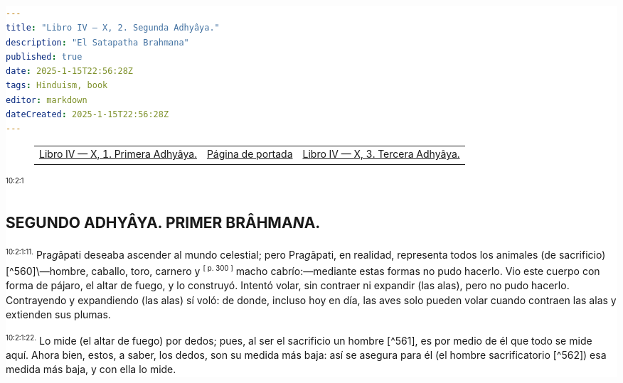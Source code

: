 ```yaml
---
title: "Libro IV — X, 2. Segunda Adhyâya."
description: "El Satapatha Brahmana"
published: true
date: 2025-1-15T22:56:28Z
tags: Hinduism, book
editor: markdown
dateCreated: 2025-1-15T22:56:28Z
---
```


<figure class="table chapter-navigator">
  <table>
    <tbody>
      <tr>
        <td>
        <a href="/es/book/Hinduism/The_Satapatha_Brahmana/Book_4_10_1">
          <span class="mdi mdi-arrow-left-drop-circle"></span><span class="pl-2">Libro IV — X, 1. Primera Adhyâya.</span>
        </a>
        </td>
        <td>
        <a href="/es/book/Hinduism/The_Satapatha_Brahmana">
          <span class="mdi mdi-book-open-variant"></span><span class="pl-2">Página de portada</span>
        </a>
        </td>
        <td>
        <a href="/es/book/Hinduism/The_Satapatha_Brahmana/Book_4_10_3">
          <span class="pr-2">Libro IV — X, 3. Tercera Adhyâya.</span><span class="mdi mdi-arrow-right-drop-circle"></span>
        </a>
        </td>
      </tr>
    </tbody>
  </table>
</figure>

<span id="v10_2_1"><sup><small>10:2:1</small></sup></span>

## SEGUNDO ADHYÂYA. PRIMER BRÂHMA<i>N</i>A.

<span id="v10_2_1_11"><sup><small>10:2:1:11.</small></sup></span> Pra<i>g</i>âpati deseaba ascender al mundo celestial; pero Pra<i>g</i>âpati, en realidad, representa todos los animales (de sacrificio) [^560]\—hombre, caballo, toro, carnero y <span id="p300"><sup><small>[ p. 300 ]</small></sup></span> macho cabrío:—mediante estas formas no pudo hacerlo. Vio este cuerpo con forma de pájaro, el altar de fuego, y lo construyó. Intentó volar, sin contraer ni expandir (las alas), pero no pudo hacerlo. Contrayendo y expandiendo (las alas) sí voló: de donde, incluso hoy en día, las aves solo pueden volar cuando contraen las alas y extienden sus plumas.

<span id="v10_2_1_22"><sup><small>10:2:1:22.</small></sup></span> Lo mide (el altar de fuego) por dedos; pues, al ser el sacrificio un hombre [^561], es por medio de él que todo se mide aquí. Ahora bien, estos, a saber, los dedos, son su medida más baja: así se asegura para él (el hombre sacrificatorio [^562]) esa medida más baja, y con ella lo mide.


[^569]: 299:3 Véase VI, 2, 1, 15 seq.
[^570]: 300:1 El sacrificio, siendo el sustituto del hombre (sacrificante), se representa como idéntico al Sacrificador, tomándose sus medidas de su cuerpo y estatura; ver parte i, pág. 78, nota 1.
[^571]: 300:2 O,—por ello, a saber, el altar de fuego, que representa tanto a Agni-Pra<i>g</i>âpati como al Sacrificador: por lo tanto, esta identidad asumida debe tenerse en cuenta para entender las especulaciones simbólicas del Brâhma<i>n</i>a.
[^572]: 300:3 Esta medida (24 aṅguli) es igual a un 'aratni' o codo; 12 aṅguli son iguales a un 'vitasti' o palmo (del pulgar y el meñique, o desde la muñeca hasta la punta del dedo medio).
[^573]: 300:4 Véase VI, 1, 1, 15; 1, 3, 29.
[^574]: 300:5 O bien, él atrae, atrae juntos (upasamûhati).
[^577]: 301:1 Es decir, a ambos lados de la parte del ala que se une al cuerpo del altar, retrae cuatro dedos de ancho los dos lados largos del ala, transformando así el paralelogramo en un trapecio, sin alterar la superficie del ala. En el plano del altar que se presenta en la parte ii, pág. 419, el efecto de esta manipulación en las alas y la cola se indica mediante líneas puntiagudas.—Sâya<i>n</i>a comenta,—ubhayata<i>h</i> pakshasya pâr<i>s</i>vadvaye, antarata<i>h</i> <i>k</i>ityâgner madhyade<i>s</i>e <i>k</i>aturaṅgulam upasamûhati sa<i>m</i>karshati prave<i>s</i>ayatîty artha<i>h</i>; bâhyata<i>h</i> agnimadhyâd bâhyade<i>s</i>e <i>k</i>aturaṅgula<i>m</i> vyudûhati, ante vivardhayati.
[^576]: 301:2 O bien, él saca, o separa (vyudûhati).
[^578]: 301:3 Literalmente 'extensión' (nir<i>n</i>âma)—'Schwunggelenke' (miembros elásticos), St. Petersb. Dict.—Este 'miembro flexible' parecería incluir los dos segmentos internos del ala (parte sólida del) —los correspondientes al brazo superior y al antebrazo del hombre— así como las articulaciones adyacentes y de conexión, cuyas porciones pueden considerarse aproximadamente como las que forman el tercio interno del ala cuando está cubierta de plumas. El 'miembro flexible' derivaría así su nombre de su 'flexión', o extracción, del ala 'hacia afuera' del cuerpo. Sâya<i>n</i>a, sin embargo, lo explica por 'nitarâ<i>m</i> namati', 'lo que se dobla hacia abajo', como si estuviera formado de la preposición 'ni', en lugar de 'nis'. Sin embargo, la manipulación a la que debe someterse esta parte del ala no es del todo fácil de entender a partir de la descripción, y el comentario ofrece muy poca ayuda: vit<i>ri</i>tîya iti pakshabhâga<i>m</i> tredhâ vibha<i>g</i>ya antare t<i>ri</i>tîyabhâge nirnâmakara<i>n</i>am . .; etâ<i>m</i> <i>s</i>rutim apekshyaivâpastambenoktam, 'vakrapaksho vyastapu<i>k</i><i>kh</i>o bhavati, pa<i>s</i><i>k</i>ât prâṅ (!) udûhati, purastât pratyudûhati, evam eva hi vayasâm madhye pakshanir<i>n</i>âmo bhavatîti vi<i>g</i><i>ñ</i>âyate' iti.
[^579]: 302:1 Es decir, la tercera parte del ala contigua al cuerpo.
[^580]: 302:2 Es decir, en el borde anterior del ala del ave en vuelo, la que corta el aire. La unión entre el segundo y el tercer segmento del ala, al expandirse, sobresaldría, mientras que en el lado opuesto, la parte superior de las plumas retrocedería un poco; pero no estoy seguro de si esto es a lo que se refieren estas indicaciones.
[^581]: 302:3 Literalmente, que yace junto a, o cerca de (upa<i>s</i>ete, es decir, el cuerpo, según parece) desde la extremidad que se dobla. El ladrillo aparentemente representa simbólicamente el hueso del segmento superior, o algún órgano tubular por el cual se supone que el aire vital entra en el ala desde el cuerpo. Sâya<i>n</i>a comenta: —pakshipakshamadhyagatanâ<i>d</i>îtvena pra<i>s</i>a<i>m</i>sati, ... <i>k</i>ityâgne<i>h</i> pakshamadhye ekâ<i>m</i> nâ<i>d</i>îm eva nihitavân bhavati.
[^582]: 302:4 Comm.—<i>k</i>aturaṅgulamâtra<i>m</i> pa<i>s</i><i>k</i>âdbhâge udûhati vikarshati, purastâdbhâge <i>k</i>aturaṅgulamâtra<i>m</i> samûhati sa<i>m</i>karshati; eva<i>m</i> k<i>ri</i>te vakratva<i>m</i> bhavati. Cf. las instrucciones de Âpastamba en la nota [^571] de la última página. Sin embargo, no logro ver en qué sentido esta manipulación difiere de la mencionada en el párrafo 5; ni si el «vakratvam» de la pág. 303 se refiere a la forma irregular o a la naturaleza curva de las alas.
[^583]: 303:1 Es decir, le da el último acabado.
[^584]: 303:2 O, quizás, esas suaves plumas del ave curvadas hacia la derecha. Sâya<i>n</i>a como arriba—dakshi<i>n</i>ata<i>h</i> dakshi<i>n</i>apakshe ityâlikhitâ dakshi<i>n</i>âv<i>ri</i>ta ish<i>t</i>akâ<i>h</i>; uttarata<i>h</i> uttarasmin pakshe ityâlikhitâ<i>h</i> savyâv<i>ri</i>ta ish<i>t</i>akâ upadadhyât.
[^585]: 304:1 Literalmente, esas siete personas que hicieron una sola. Véase VI, 1, 1, 1 y siguientes.
[^586]: 304:2 Es difícil ver qué significado asigna el autor a 'sâdhya' aplicado a clases menores de deidades.
[^587]: 304:3 Véase VI, 1, 1, 1.
[^588]: 305:1 Tad eva bubhûshanta iti, prâ<i>n</i>â<i>h</i> svayam api prâ<i>g</i>âpatyâtmanâ (? prâ<i>g</i>âpatyâtmâno) bhavitum i<i>k</i><i>kh</i>anta<i>h</i>. Decir.
[^589]: 305:2 Véase VI, 1, 1, 3-6.
[^590]: 305:3 Es decir, dondequiera que habla de la longitud del hombre, se entiende la altura a la que un hombre alcanza con sus brazos extendidos; el hombre particular que proporciona este estándar (relativo) de medida es el Sacrificador.
[^591]: 306:1 La distancia entre el pulgar y el meñique se considera igual a la distancia desde la muñeca hasta la punta del dedo medio.
[^592]: 306:2 Es decir, lo hace de tal manera que ocupe poco espacio y esté rodeado de abundante comida.
[^593]: 306:3 Es decir, mide siete veces la longitud de un hombre de pie con los brazos extendidos.
[^594]: 307:1 Es decir, 'la sala de la esposa', la sala o cobertizo de sacrificios, usualmente llamado Prâ<i>k</i>înava<i>m</i><i>s</i>a o Prâgva<i>m</i><i>s</i>a, que mide 20 codos por 10 (parte ii, pág. 3, nota 2), en el que se encierran los fuegos originales y el vedi de los ish<i>t</i>is en el sacrificio del Soma; véase el plano, parte ii, pág. 475.
[^595]: 307:2 Una braza (vyâma) es el espacio comprendido entre las puntas de los dos dedos medios de un hombre de pie con los brazos extendidos, considerándose esta su altura. En este párrafo, el autor resume a grandes rasgos las dimensiones principales del terreno de sacrificio utilizado para los isht, que también serán necesarias para el presente propósito. Las dimensiones aquí proporcionadas darán aproximadamente la distancia de ocho pasos entre los centros de los fuegos Gârhapatya y Âhavanîya, requerida por I, 7, 3, 23. En medio del espacio de una braza, al que aquí se alude como el espacio más oriental de la sala, se coloca el Âhavanîya (originalmente cuadrado), pero este finalmente da paso al nuevo hogar circular Gârhapatya, construido con ladrillos y con el diámetro de toda esta braza.
[^596]: 307:3 Es decir, el punto más occidental (posterior) de la (línea oriental del) Mahâvedi del sacrificio Soma, donde se clava la clavija, llamada 'anta<i>h</i>pâtya', está a tres pasos al este del poste de la puerta principal del Prâ<i>k</i>înava<i>m</i><i>s</i>a (y por lo tanto a tres pasos del futuro hogar circular Gârhapatya construido con ladrillos).
[^597]: 307:4 Literalmente, estos son (diez) pasos, teniendo la braza como undécimo (espacio o paso).
[^598]: 308:1 Es decir, el Gârhapatya de ladrillo del Agni<i>k</i>ayana, sobre el cual el Ukhya Agni, llevado por el sacrificador durante un año, se transfiere desde el brasero (ûkhâ), y del cual posteriormente se deriva el fuego del gran altar. Este nuevo Gârhapatya se ha erigido en el sitio del antiguo Âhavanîya (el llamado '<i>s</i>âlâdvârya' o fuego de la puerta del salón), sobre el cual se encendía el fuego en el brasero, el Ukhya Agni (esha âhavanîyo vakshyamâ<i>n</i>âyâ<i>s</i> <i>k</i>ayanamahâveder gârhapatyo bhavati; Sây.). La olla que contenía este fuego se colocó entonces media braza al sur del centro del antiguo Âhavanîya, de modo que quedara bastante cerca del Gârhapatya de ladrillo erigido en su lugar, formando un círculo con un diámetro de una braza. Por lo tanto, este «espacio de una braza» se denomina aquí, con toda razón, la fuente original de los fuegos del Agni<i>k</i>ayana.
[^599]: 308:2 Para las dimensiones del Mahâvedi a que aquí se hace referencia, véase la parte ii, pág. 111 y siguientes.
[^600]: 309:1 Es decir, en la primera de estas siete personas u hombres, que componen el hombre sacrificatorio (ya<i>g</i><i>ñ</i>a-purusha), Pra<i>g</i>âpati; ese primer hombre es el sacrificador mismo, como el que proporciona el estándar para estas medidas.
[^601]: 309:2 Es decir, la quinta región, situada en dirección vertical, siendo ésta representada por el altar de fuego que se eleva hacia arriba.
[^602]: 309:3 Algo diferente Profesor Delbrück, Altind. Sintaxis, p. 444, 'El útero no crece en proporción al embrión producido en él.'
[^603]: 309:4 El argumento del autor aparentemente es que la ampliación planificada del altar de fuego es una ampliación del niño Agni, después de que haya nacido, y no implica un aumento del tamaño del terreno de sacrificio original del Prâ<i>k</i>înava<i>m</i><i>s</i>a.
[^604]: 310:1 Se trata, por supuesto, del Mahâvedi sobre el que se erige el altar de fuego (ordinario), el cual se amplía proporcionalmente al tamaño del altar. Los tamaños intermedios del altar de fuego, entre los dos extremos aquí mencionados, aumentan cada uno en cuatro veces la longitud de un hombre (medido el hombre con los brazos extendidos), o en la longitud de un hombre a cada lado del cuerpo del altar; el altar más grande posible mide, por lo tanto, 10 veces la longitud de un hombre a cada lado.
[^605]: 310:2 Un paso, o paso (prakrama) es igual a 3 pies (pada), y un pie mide 12 dedos (aṅgula),—estas medidas son, sin embargo (al menos teóricamente), relativas a la altura del Sacrificador.
[^606]: 310:3 Es decir, extiende la cuerda a lo largo del suelo desde el extremo occidental del Vedi hacia el este, y marca en el suelo tres séptimos de la cuerda en el lado oriental. Esta parte del Vedi se cubre posteriormente con el altar de ladrillo, mientras que el espacio restante se destina a los cobertizos de Sadas y Havirdhâna, etc. Si consideramos que el Mahâvedi tiene 108 pies de largo (= 36 prakramas), esto daría 15 3/8 pies para cada parte, o unos 46 pies para la longitud de la parte a cubrir con ladrillos, y esta medida, equivalente a la longitud de siete personas, daría 6 4/7 pies para la longitud de una persona (incluyendo los brazos extendidos). Sin embargo, entre el altar y el borde frontal oriental del Vedi se debe dejar un espacio de un pie.
[^607]: 310:4 Es decir, extiende la cuerda transversalmente (de norte a sur) y marca las tres divisiones centrales que forman la parte posterior del altar (dejando dos séptimos de la cuerda libres a cada lado). Esto da 3,8 metros (de 27 metros) para cada parte, o 11,6 metros (38 4/7 pies) para la parte posterior, u occidental, del altar.
[^608]: 311:1 Esto da 10 2/7 pies (de 72) para cada parte, o 30 6/7 pies para el lado frontal u oriental del altar. Las medidas aquí dadas pretenden refinar la forma cuadrada habitual del altar de fuego.
[^609]: 312:1 O, del total correcto (sampad) que debe obtener el altar. Según el [párrafo 7](../Book_4_10_2#v10_2_3_7), el altar debe ser catorce veces más grande que el séptuple; y dado que este último está en proporción exacta con Pra<i>g</i>âpati (en el [párrafo 3](../Book_4_10_2#v10_2_3_3)), el altar más grande mostraría un exceso de trece longitudes humanas sobre el altar correctamente proporcionado.
[^610]: 312:2 Viz. en el [párrafo 5](../Book_4_10_2#v10_2_3_5).
[^611]: 312:3 Es decir, uno del largo de un hombre por cada lado.
[^612]: 313:1 Literalmente, ¿puedo construir para mí mismo un cuerpo (ser) con vistas a (abhi) Agni?; o, quizás, 'Él construye (un cuerpo) para convertirse en (Agni);' en cuyo caso 'abhi' de 'abhisa<i>m</i><i>k</i>inute' tendría la misma fuerza que en 'abhisampadyate'. Véase, sin embargo, [X, 2, 5, 9](../Book_4_10_2#v10_2_5_9)\-[12](../Book_4_10_2#v10_2_5_12), donde Sâya<i>n</i>a lo explica con 'yo ya<i>h</i> kâma<i>h</i> ta<i>m</i> sarvam âtmânam abhilakshya sampâditavân bhavati'—'Él produce (cumple) todo ese deseo para su cuerpo'.
[^613]: 315:1 O, quizás, 'todo esto (tomado en conjunto) es el Brahman séptuple'.
[^614]: 315:2 En la primera capa se colocaron diez ladrillos Prâ<i>n</i>abh<i>ri</i>t a lo largo de las diagonales en cada una de las cuatro esquinas del cuerpo del altar (o en los cuartos intermedios), y otros tantos alrededor del centro.
[^615]: 316:1 Los Upasads (o asedios) se realizan dos veces al día en al menos tres días (el número regular para los sacrificios Soma ordinarios de un día) intermedios entre el final de la Dîkshâ (iniciación) y el día del sacrificio Soma; ver parte ii, pág. 105, nota 1. El primer día se construye la primera capa entre las dos representaciones (mientras que la preparación final del sitio del altar, así como la construcción del altar Gârhapatya y la instalación del Ukhya Agni sobre él, tiene lugar antes de la representación matutina de los Upasads), y el segundo día se construyen las capas restantes.
[^616]: 316:2 Para la construcción en la _oratio directa_, véase parte iii, pág. 34, nota 2.
[^617]: 316:3 O bien, se fueron a su refugio (pra-pad).
[^618]: 317:1 O, devoción austera, véase III, 4, 4, 27, donde se recomienda el ayuno durante los días de los Upasads, ya que fomenta el fervor religioso. Sin embargo, también se implica el significado primario de «calor», por lo que el «calentamiento» del caldero (gharma—θερμός) en el Pravargya (que representa al sol) se relaciona con los Upasads.
[^619]: 317:2 Es decir, el altar de fuego usado en el período sacrificial (ayana) llamado Tâpa<i>s</i><i>k</i>ita, que generalmente requiere un año completo (360 días) para la realización de los Upasads (como también el Dîkshâ- antes de ellos, y la realización del sacrificio Soma después de ellos); cf. XII, 3, 3, 10 seq.; Kâty. XIV, 5, 1.—Â<i>s</i>val. XII, 5, 9; Kâty. XXIV, 5, 7, sin embargo, menciona un Tâpa<i>s</i><i>k</i>ita que solo requiere cuatro meses para cada uno de los tres períodos, o un año en total, mientras que la duración máxima está fijada por Â<i>s</i>v. en treinta y seis años (doce para cada período); y por Kâty. a los tres años para los Upasads y a un año para cada una de las otras dos ceremonias.
[^620]: 317:3 Véase la parte ii, pág. 304.
[^621]: 317:4 Sâya<i>n</i>a no especifica qué sacrificio requiere veinticuatro días de Upasad, sino que simplemente dice que son requeridos «kratuvi<i>s</i>eshe» en algún tipo especial de sacrificio. En cualquier caso, el sacrificador tendría la libertad de adoptar ese número de días de Upasad en lugar del mínimo prescrito, si deseara obtener un beneficio especial.
[^622]: 318:1 Para un Ekâha ordinario, o un día de sacrificio de Soma, los Upasads pueden realizarse durante doce días en lugar de los tres habituales (Kâty. VIII, 2, 40). También es el número regular de días para las Ahînas (ib. XIII, i, x; Â<i>s</i>v. IV, 8, 15) y para la mayoría de los sattras.
[^623]: 318:2 Es decir, cuando los Upasads duran un año entero, como en el Tâpa<i>s</i><i>k</i>ita.
[^624]: 318:3 Es decir, construyendo para su sacrificio Soma un altar cuyo cuerpo requiere un año entero para ser depositado, como sucede en el Tâpa<i>s</i><i>k</i>ita.
[^625]: 318:4 Traducida literalmente, la frase diría así: «Así, por mucho deseo que haya en la primavera, se construye un cuerpo para obtenerlo todo». Solo la construcción de un altar (cuerpo) durante todo un año garantiza el pleno disfrute de los placeres sensuales que se obtienen durante el año.
[^626]: 319:1 Es decir, estos tres tipos de ladrillos (los cinco Asapatnâs y los cuarenta Virâ<i>g</i> que se colocan el primer día, y de los veintinueve Stomabhâgâs uno cada día) tardan un mes en colocarse los tres tipos de ladrillos, después de lo cual se realizan sobre ellos el 'sâdanam' y el 'Sûdadohas' (cf. parte iii, pág. 301, nota 3).
[^627]: 320:1 Es decir, después de los veintiocho días del duodécimo mes quedan dos días para completar el año, de modo que el (primer) día Sutyâ (día del prensado) tiene lugar después de la expiración de un año completo.
[^628]: 320:2 El Vi<i>s</i>va<i>g</i>it, como se suele realizar, es un sacrificio Agnish<i>t</i>oma, cuyos doce Stotras se cantan en tres stomas o himnos diferentes: los cuatro primeros en el triv<i>ri</i>t (de nueve versos), los cuatro siguientes en el pa<i>ñ</i><i>k</i>ada<i>s</i>a (de quince versos) y los cuatro últimos en el stoma saptada<i>s</i>a (de diecisiete versos). Para los textos de los stotriyas, véase pág. 321 Tâ<i>n</i><i>d</i>ya-Br. XVI, 5, 1 y siguientes. Está estrechamente unido con el Abhi<i>g</i>it Soma-day, cuyos stotras se realizan en cuatro estomas, a saber, tres en cada uno de los utilizados para el Vi<i>s</i>va<i>g</i>it, y los últimos tres en el ekavi<i>m</i><i>s</i>a, o estoma de veintiún versos, con el que, de hecho, puede combinarse en una misma realización; y ambos forman parte de la sesión sacrificial llamada Gavâm ayanam (parte ii, pág. 427). El Vi<i>s</i>va<i>g</i>it (así como el Abhi<i>g</i>it) puede, sin embargo, también ser realizado como un Atirâtra en lugar de Agnish<i>t</i>oma, y ​​en ese caso la secuencia de Stomas es completamente diferente, siendo su orden el siguiente: los primeros cuatro stotras se realizan en los primeros cuatro estomas (triv<i>ri</i>t, pa<i>ñ</i><i>k</i>ada<i>s</i>a, saptada<i>s</i>a, ekavi<i>m</i><i>s</i>a); Los siguientes cuatro stotras en los cuatro estomas, comenzando con el segundo estoma (hasta tri<i>n</i>ava), y los siguientes cuatro stotras en los cuatro estomas, comenzando con el tercer estoma (hasta trayast<i>ri</i><i>m</i><i>s</i>a). De los tres Ukthastotras, el primero se realiza en tri<i>n</i>ava y los otros dos en ekavi<i>m</i><i>s</i>a; el Sho<i>d</i>a<i>s</i>in en su propia forma (ekavi<i>m</i><i>s</i>a); los cantos nocturnos en pa<i>ñ</i><i>k</i>ada<i>s</i>a; y el canto crepuscular en triv<i>ri</i>t-stoma. Véase Tâ<i>n</i><i>d</i>ya-Br. XX, 9.
[^629]: 321:1 Sobre los días de Soma 'sarvap<i>ri</i>sh<i>th</i>a', véase la parte iii, introducción, págs. xx y siguientes.
[^630]: 321:2 Como equivalente de «toda la propiedad (sarvavedasa, sarvasva)», Kâtyâyana (XXII, 2, 26. 27) enumera «vacas, bueyes, arados, sacos de maíz (o sacos de maíz), parejas de esclavos, carretas, animales de montar, casas (o cobertizos) y divanes». Para otras enumeraciones similares, véase A. Weber, Omina y Portenta (Abb. de Berl. Acad. 1858), pág. 398.
[^631]: 323:1 Así pues, Sâya<i>n</i>a—es decir, si hubiera sido salvado, habría sido salvado, y si hubiera sido salvado, habría sido salvado.
[^632]: 323:2 Literalmente, «propicio para el mundo» o, quizás, «propicio para un lugar (en el mundo de allá)». Sâya<i>n</i>a lo interpreta así: su muerte es «alokyam», es decir, no procura el mundo consistente en la inmortalidad. Las palabras que siguen parecen implicar un significado como «(tal conducta) no es propicia para el mundo».
[^633]: 324:1 Las cinco capas contienen cinco juegos de dos de estos ladrillos, cada uno de los cuales representa los dos meses de la respectiva estación; excepto la tercera capa, que contiene cuatro de estos ladrillos, pero de la mitad del espesor de los demás.
[^634]: 324:2 Según Sâya<i>n</i>a, esto se refiere a los cincuenta Prâ<i>n</i>abh<i>ri</i>ts en el primero, y a los cuarenta Virâ<i>g</i>s, cinco Nâkasads y cinco Pa<i>ñ</i><i>k</i>a<i>k</i>û<i>d</i>âs en la quinta capa.
[^635]: 325:1 Es decir, según Sâya<i>n</i>a, todos los sacrificios de Soma: ekâhas, ahînas, sattras, etc. En este caso, quizá deberíamos traducir «hasta el Agnihotra», ya que es el tipo más simple de sacrificio de Soma.
[^636]: 325:2 Sâya<i>n</i>a le asigna este significado a 'kalkushî' (= ma<i>n</i>ibandhâratnî); no puede significar aquí 'las dos muñecas' (? 'kalyusha', Mon. Will. Dict.), ya que ambas deben ser partes del mismo miembro.
[^637]: 325:3 Es decir, [X, 2, 2, 1](../Book_4_10_2#v10_2_2_1). [5](../Book_4_10_2#v10_2_2_5) (VI, 1, 1, 1 seq.).
[^638]: 326:1 O, quizás, bondad, excelencia (<i>s</i>rî).
[^639]: 326:2 Según Sâya<i>n</i>a, este es un juego etimológico con la palabra '<i>s</i>rî' (bienestar, contentamiento, paz), relacionada con el verbo '<i>s</i>ri'—<i>s</i>riyanti nivasanty asmin kâla iti râtri<i>h</i> <i>s</i>rî<i>s</i>abdavâ<i>k</i>yâ. Cf. II, 3, 1, 3, donde, con el Kâ<i>n</i>va, tenemos que leer, 'ilitâ hi <i>s</i>ere (<i>s</i>erate, K.) sa<i>m</i><i>g</i>ânâ<i>h</i>'—'porque (cuando el sol se ha puesto) aquellos que están en desacuerdo entre sí yacen tranquilos (juntos).'
[^640]: 326:3 Es decir, porque encierran el altar y lo protegen por todos lados. Cf. VII, 1, 1, 12 ss., donde se dice que las piedras que lo encierran representan el útero que contiene al embrión Agni; y también se comparan con el océano que fluye alrededor de la tierra como un foso protector.